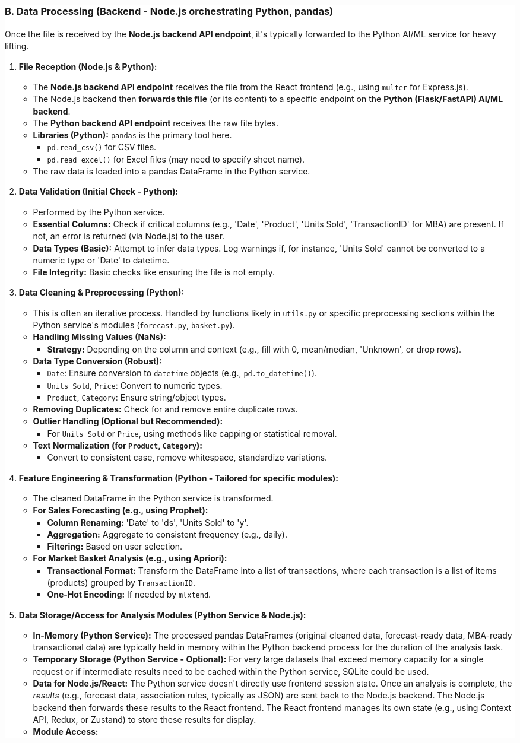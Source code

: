 ### B. Data Processing (Backend - Node.js orchestrating Python, pandas)

Once the file is received by the **Node.js backend API endpoint**, it's typically forwarded to the Python AI/ML service for heavy lifting.

1.  **File Reception (Node.js & Python):**
    *   The **Node.js backend API endpoint** receives the file from the React frontend (e.g., using `multer` for Express.js).
    *   The Node.js backend then **forwards this file** (or its content) to a specific endpoint on the **Python (Flask/FastAPI) AI/ML backend**.
    *   The **Python backend API endpoint** receives the raw file bytes.
    *   **Libraries (Python):** `pandas` is the primary tool here.
        *   `pd.read_csv()` for CSV files.
        *   `pd.read_excel()` for Excel files (may need to specify sheet name).
    *   The raw data is loaded into a pandas DataFrame in the Python service.

2.  **Data Validation (Initial Check - Python):**
    *   Performed by the Python service.
    *   **Essential Columns:** Check if critical columns (e.g., 'Date', 'Product', 'Units Sold', 'TransactionID' for MBA) are present. If not, an error is returned (via Node.js) to the user.
    *   **Data Types (Basic):** Attempt to infer data types. Log warnings if, for instance, 'Units Sold' cannot be converted to a numeric type or 'Date' to datetime.
    *   **File Integrity:** Basic checks like ensuring the file is not empty.

3.  **Data Cleaning & Preprocessing (Python):**
    *   This is often an iterative process. Handled by functions likely in `utils.py` or specific preprocessing sections within the Python service's modules (`forecast.py`, `basket.py`).
    *   **Handling Missing Values (NaNs):**
        *   **Strategy:** Depending on the column and context (e.g., fill with 0, mean/median, 'Unknown', or drop rows).
    *   **Data Type Conversion (Robust):**
        *   `Date`: Ensure conversion to `datetime` objects (e.g., `pd.to_datetime()`).
        *   `Units Sold`, `Price`: Convert to numeric types.
        *   `Product`, `Category`: Ensure string/object types.
    *   **Removing Duplicates:** Check for and remove entire duplicate rows.
    *   **Outlier Handling (Optional but Recommended):**
        *   For `Units Sold` or `Price`, using methods like capping or statistical removal.
    *   **Text Normalization (for `Product`, `Category`):**
        *   Convert to consistent case, remove whitespace, standardize variations.

4.  **Feature Engineering & Transformation (Python - Tailored for specific modules):**
    *   The cleaned DataFrame in the Python service is transformed.
    *   **For Sales Forecasting (e.g., using Prophet):**
        *   **Column Renaming:** 'Date' to 'ds', 'Units Sold' to 'y'.
        *   **Aggregation:** Aggregate to consistent frequency (e.g., daily).
        *   **Filtering:** Based on user selection.
    *   **For Market Basket Analysis (e.g., using Apriori):**
        *   **Transactional Format:** Transform the DataFrame into a list of transactions, where each transaction is a list of items (products) grouped by `TransactionID`.
        *   **One-Hot Encoding:** If needed by `mlxtend`.

5.  **Data Storage/Access for Analysis Modules (Python Service & Node.js):**
    *   **In-Memory (Python Service):** The processed pandas DataFrames (original cleaned data, forecast-ready data, MBA-ready transactional data) are typically held in memory within the Python backend process for the duration of the analysis task.
    *   **Temporary Storage (Python Service - Optional):** For very large datasets that exceed memory capacity for a single request or if intermediate results need to be cached within the Python service, SQLite could be used.
    *   **Data for Node.js/React:** The Python service doesn't directly use frontend session state. Once an analysis is complete, the *results* (e.g., forecast data, association rules, typically as JSON) are sent back to the Node.js backend. The Node.js backend then forwards these results to the React frontend. The React frontend manages its own state (e.g., using Context API, Redux, or Zustand) to store these results for display.
    *   **Module Access:**